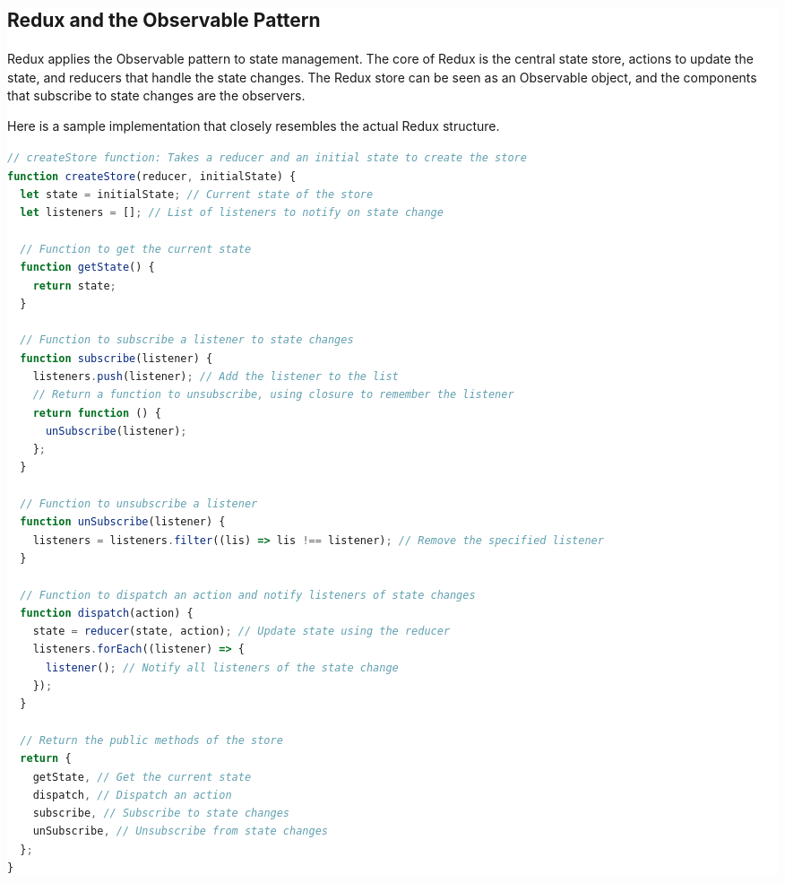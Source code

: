 ## Redux and the Observable Pattern

Redux applies the Observable pattern to state management. The core of Redux is the central state store, actions to update the state, and reducers that handle the state changes. The Redux store can be seen as an Observable object, and the components that subscribe to state changes are the observers.

Here is a sample implementation that closely resembles the actual Redux structure.

```jsx
// createStore function: Takes a reducer and an initial state to create the store
function createStore(reducer, initialState) {
  let state = initialState; // Current state of the store
  let listeners = []; // List of listeners to notify on state change

  // Function to get the current state
  function getState() {
    return state;
  }

  // Function to subscribe a listener to state changes
  function subscribe(listener) {
    listeners.push(listener); // Add the listener to the list
    // Return a function to unsubscribe, using closure to remember the listener
    return function () {
      unSubscribe(listener);
    };
  }

  // Function to unsubscribe a listener
  function unSubscribe(listener) {
    listeners = listeners.filter((lis) => lis !== listener); // Remove the specified listener
  }

  // Function to dispatch an action and notify listeners of state changes
  function dispatch(action) {
    state = reducer(state, action); // Update state using the reducer
    listeners.forEach((listener) => {
      listener(); // Notify all listeners of the state change
    });
  }

  // Return the public methods of the store
  return {
    getState, // Get the current state
    dispatch, // Dispatch an action
    subscribe, // Subscribe to state changes
    unSubscribe, // Unsubscribe from state changes
  };
}

```
